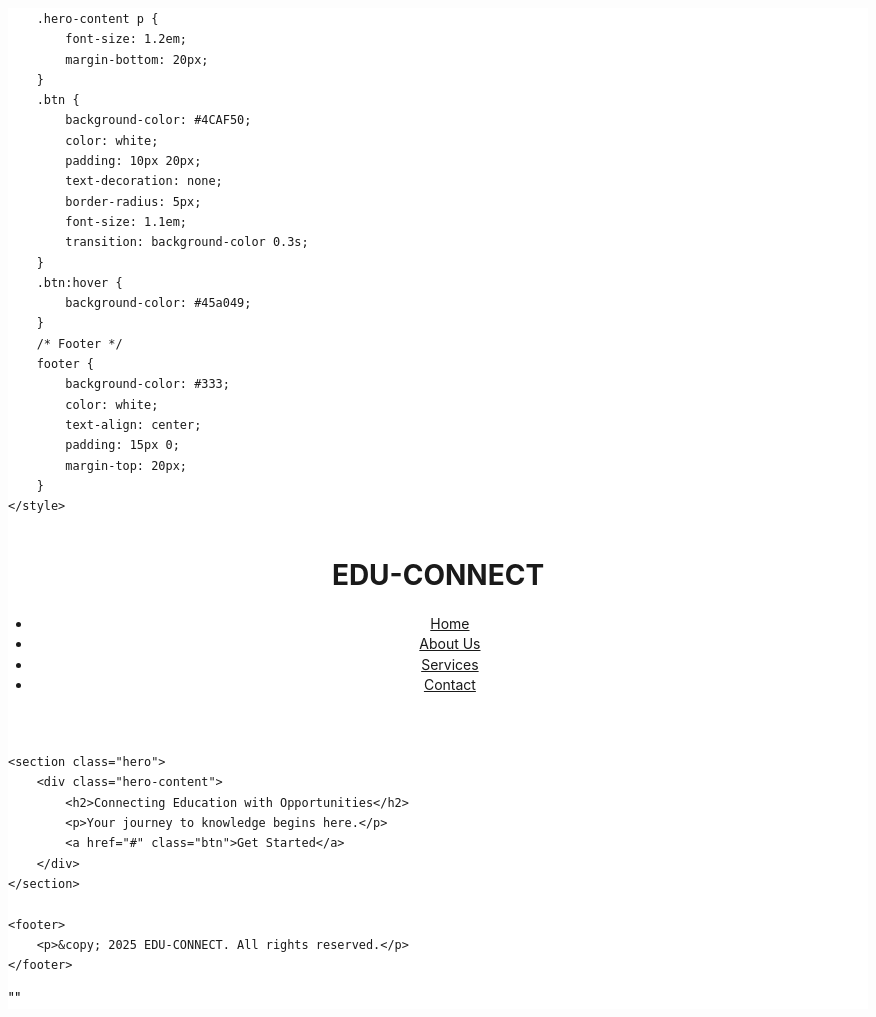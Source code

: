         .hero-content p {
            font-size: 1.2em;
            margin-bottom: 20px;
        }
        .btn {
            background-color: #4CAF50;
            color: white;
            padding: 10px 20px;
            text-decoration: none;
            border-radius: 5px;
            font-size: 1.1em;
            transition: background-color 0.3s;
        }
        .btn:hover {
            background-color: #45a049;
        }
        /* Footer */
        footer {
            background-color: #333;
            color: white;
            text-align: center;
            padding: 15px 0;
            margin-top: 20px;
        }
    </style>
</head>
<body>
    <header>
        <div class="navbar">
            <h1>EDU-CONNECT</h1>
            <nav>
                <ul>
                    <li><a href="#">Home</a></li>
                    <li><a href="#">About Us</a></li>
                    <li><a href="#">Services</a></li>
                    <li><a href="#">Contact</a></li>
                </ul>
            </nav>
        </div>
    </header>
    
    <section class="hero">
        <div class="hero-content">
            <h2>Connecting Education with Opportunities</h2>
            <p>Your journey to knowledge begins here.</p>
            <a href="#" class="btn">Get Started</a>
        </div>
    </section>

    <footer>
        <p>&copy; 2025 EDU-CONNECT. All rights reserved.</p>
    </footer>
</body>
</html>
""
